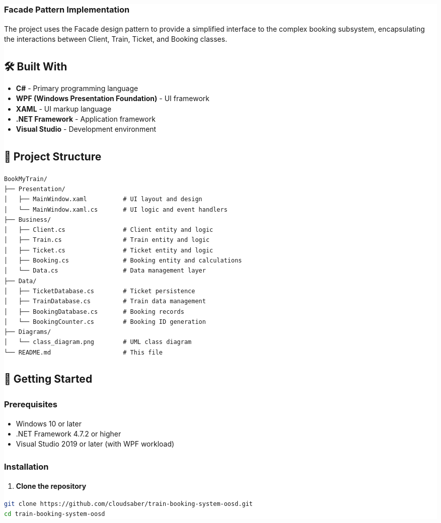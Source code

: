 ### Facade Pattern Implementation

The project uses the Facade design pattern to provide a simplified interface to the complex booking subsystem, encapsulating the interactions between Client, Train, Ticket, and Booking classes.

## 🛠️ Built With

- **C#** - Primary programming language
- **WPF (Windows Presentation Foundation)** - UI framework
- **XAML** - UI markup language
- **.NET Framework** - Application framework
- **Visual Studio** - Development environment

## 📁 Project Structure

```
BookMyTrain/
├── Presentation/
│   ├── MainWindow.xaml          # UI layout and design
│   └── MainWindow.xaml.cs       # UI logic and event handlers
├── Business/
│   ├── Client.cs                # Client entity and logic
│   ├── Train.cs                 # Train entity and logic
│   ├── Ticket.cs                # Ticket entity and logic
│   ├── Booking.cs               # Booking entity and calculations
│   └── Data.cs                  # Data management layer
├── Data/
│   ├── TicketDatabase.cs        # Ticket persistence
│   ├── TrainDatabase.cs         # Train data management
│   ├── BookingDatabase.cs       # Booking records
│   └── BookingCounter.cs        # Booking ID generation
├── Diagrams/
│   └── class_diagram.png        # UML class diagram
└── README.md                    # This file
```

## 🚀 Getting Started

### Prerequisites

- Windows 10 or later
- .NET Framework 4.7.2 or higher
- Visual Studio 2019 or later (with WPF workload)

### Installation

1. **Clone the repository**
```bash
git clone https://github.com/cloudsaber/train-booking-system-oosd.git
cd train-booking-system-oosd
```
